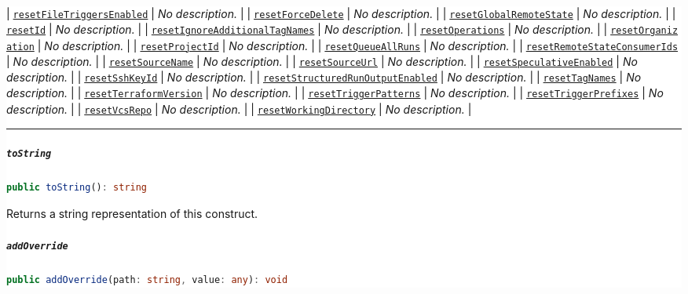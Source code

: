 | <code><a href="#@cdktf/provider-tfe.workspace.Workspace.resetFileTriggersEnabled">resetFileTriggersEnabled</a></code> | *No description.* |
| <code><a href="#@cdktf/provider-tfe.workspace.Workspace.resetForceDelete">resetForceDelete</a></code> | *No description.* |
| <code><a href="#@cdktf/provider-tfe.workspace.Workspace.resetGlobalRemoteState">resetGlobalRemoteState</a></code> | *No description.* |
| <code><a href="#@cdktf/provider-tfe.workspace.Workspace.resetId">resetId</a></code> | *No description.* |
| <code><a href="#@cdktf/provider-tfe.workspace.Workspace.resetIgnoreAdditionalTagNames">resetIgnoreAdditionalTagNames</a></code> | *No description.* |
| <code><a href="#@cdktf/provider-tfe.workspace.Workspace.resetOperations">resetOperations</a></code> | *No description.* |
| <code><a href="#@cdktf/provider-tfe.workspace.Workspace.resetOrganization">resetOrganization</a></code> | *No description.* |
| <code><a href="#@cdktf/provider-tfe.workspace.Workspace.resetProjectId">resetProjectId</a></code> | *No description.* |
| <code><a href="#@cdktf/provider-tfe.workspace.Workspace.resetQueueAllRuns">resetQueueAllRuns</a></code> | *No description.* |
| <code><a href="#@cdktf/provider-tfe.workspace.Workspace.resetRemoteStateConsumerIds">resetRemoteStateConsumerIds</a></code> | *No description.* |
| <code><a href="#@cdktf/provider-tfe.workspace.Workspace.resetSourceName">resetSourceName</a></code> | *No description.* |
| <code><a href="#@cdktf/provider-tfe.workspace.Workspace.resetSourceUrl">resetSourceUrl</a></code> | *No description.* |
| <code><a href="#@cdktf/provider-tfe.workspace.Workspace.resetSpeculativeEnabled">resetSpeculativeEnabled</a></code> | *No description.* |
| <code><a href="#@cdktf/provider-tfe.workspace.Workspace.resetSshKeyId">resetSshKeyId</a></code> | *No description.* |
| <code><a href="#@cdktf/provider-tfe.workspace.Workspace.resetStructuredRunOutputEnabled">resetStructuredRunOutputEnabled</a></code> | *No description.* |
| <code><a href="#@cdktf/provider-tfe.workspace.Workspace.resetTagNames">resetTagNames</a></code> | *No description.* |
| <code><a href="#@cdktf/provider-tfe.workspace.Workspace.resetTerraformVersion">resetTerraformVersion</a></code> | *No description.* |
| <code><a href="#@cdktf/provider-tfe.workspace.Workspace.resetTriggerPatterns">resetTriggerPatterns</a></code> | *No description.* |
| <code><a href="#@cdktf/provider-tfe.workspace.Workspace.resetTriggerPrefixes">resetTriggerPrefixes</a></code> | *No description.* |
| <code><a href="#@cdktf/provider-tfe.workspace.Workspace.resetVcsRepo">resetVcsRepo</a></code> | *No description.* |
| <code><a href="#@cdktf/provider-tfe.workspace.Workspace.resetWorkingDirectory">resetWorkingDirectory</a></code> | *No description.* |

---

##### `toString` <a name="toString" id="@cdktf/provider-tfe.workspace.Workspace.toString"></a>

```typescript
public toString(): string
```

Returns a string representation of this construct.

##### `addOverride` <a name="addOverride" id="@cdktf/provider-tfe.workspace.Workspace.addOverride"></a>

```typescript
public addOverride(path: string, value: any): void
```
